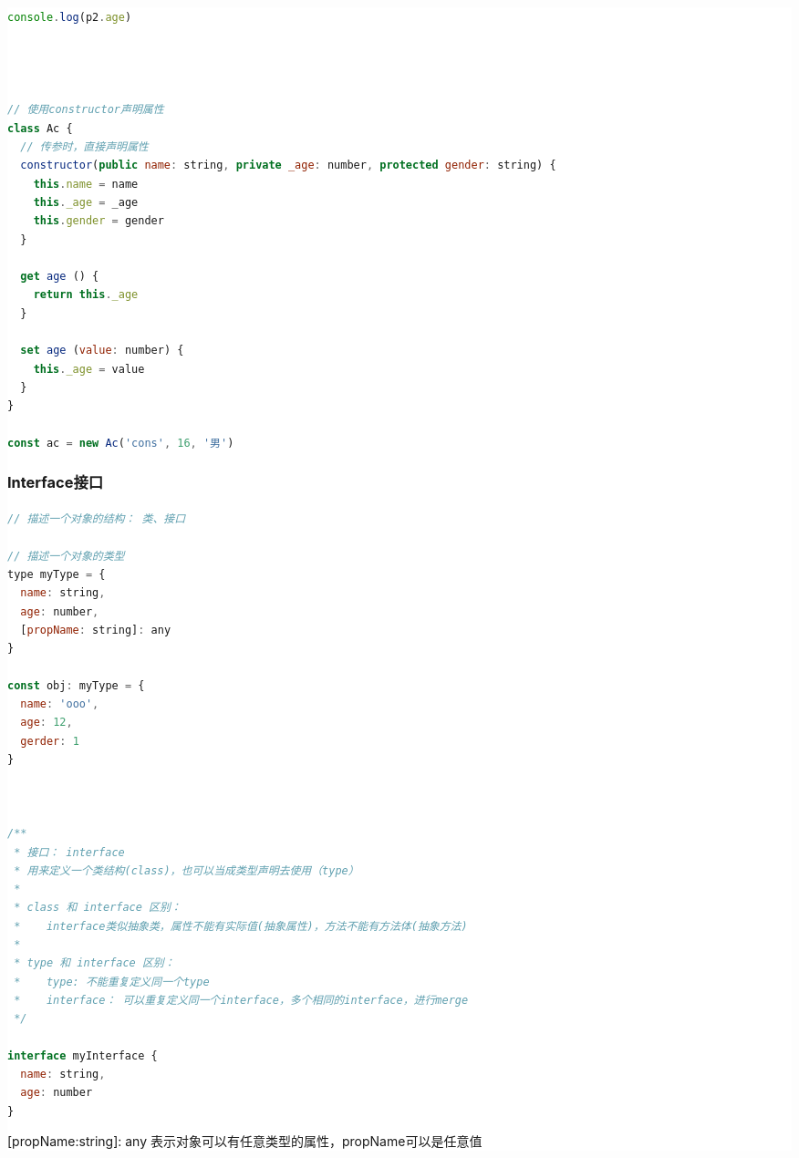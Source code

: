 ```javascript
console.log(p2.age)




// 使用constructor声明属性
class Ac {
  // 传参时，直接声明属性
  constructor(public name: string, private _age: number, protected gender: string) {
    this.name = name
    this._age = _age
    this.gender = gender
  }
  
  get age () {
    return this._age
  }

  set age (value: number) {
    this._age = value
  }
}

const ac = new Ac('cons', 16, '男')
```


### Interface接口


```javascript
// 描述一个对象的结构： 类、接口

// 描述一个对象的类型
type myType = {
  name: string,
  age: number,
  [propName: string]: any
}

const obj: myType = {
  name: 'ooo',
  age: 12,
  gerder: 1
}



/**
 * 接口： interface
 * 用来定义一个类结构(class)，也可以当成类型声明去使用（type）
 * 
 * class 和 interface 区别：
 *    interface类似抽象类，属性不能有实际值(抽象属性)，方法不能有方法体(抽象方法)
 * 
 * type 和 interface 区别：
 *    type: 不能重复定义同一个type
 *    interface： 可以重复定义同一个interface，多个相同的interface，进行merge
 */

interface myInterface {
  name: string,
  age: number
}
```

 [propName:string]: any 表示对象可以有任意类型的属性，propName可以是任意值